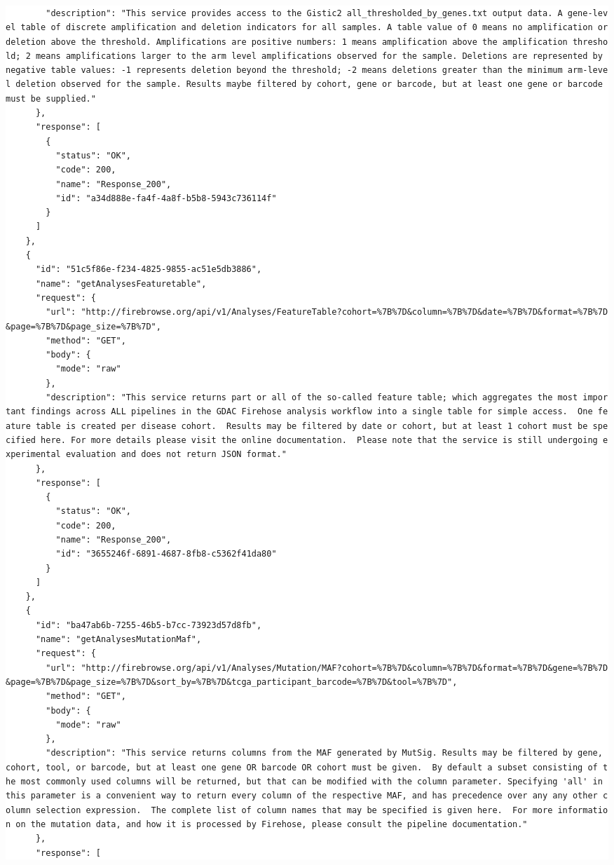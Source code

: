             "description": "This service provides access to the Gistic2 all_thresholded_by_genes.txt output data. A gene-level table of discrete amplification and deletion indicators for all samples. A table value of 0 means no amplification or deletion above the threshold. Amplifications are positive numbers: 1 means amplification above the amplification threshold; 2 means amplifications larger to the arm level amplifications observed for the sample. Deletions are represented by negative table values: -1 represents deletion beyond the threshold; -2 means deletions greater than the minimum arm-level deletion observed for the sample. Results maybe filtered by cohort, gene or barcode, but at least one gene or barcode must be supplied."
          },
          "response": [
            {
              "status": "OK",
              "code": 200,
              "name": "Response_200",
              "id": "a34d888e-fa4f-4a8f-b5b8-5943c736114f"
            }
          ]
        },
        {
          "id": "51c5f86e-f234-4825-9855-ac51e5db3886",
          "name": "getAnalysesFeaturetable",
          "request": {
            "url": "http://firebrowse.org/api/v1/Analyses/FeatureTable?cohort=%7B%7D&column=%7B%7D&date=%7B%7D&format=%7B%7D&page=%7B%7D&page_size=%7B%7D",
            "method": "GET",
            "body": {
              "mode": "raw"
            },
            "description": "This service returns part or all of the so-called feature table; which aggregates the most important findings across ALL pipelines in the GDAC Firehose analysis workflow into a single table for simple access.  One feature table is created per disease cohort.  Results may be filtered by date or cohort, but at least 1 cohort must be specified here. For more details please visit the online documentation.  Please note that the service is still undergoing experimental evaluation and does not return JSON format."
          },
          "response": [
            {
              "status": "OK",
              "code": 200,
              "name": "Response_200",
              "id": "3655246f-6891-4687-8fb8-c5362f41da80"
            }
          ]
        },
        {
          "id": "ba47ab6b-7255-46b5-b7cc-73923d57d8fb",
          "name": "getAnalysesMutationMaf",
          "request": {
            "url": "http://firebrowse.org/api/v1/Analyses/Mutation/MAF?cohort=%7B%7D&column=%7B%7D&format=%7B%7D&gene=%7B%7D&page=%7B%7D&page_size=%7B%7D&sort_by=%7B%7D&tcga_participant_barcode=%7B%7D&tool=%7B%7D",
            "method": "GET",
            "body": {
              "mode": "raw"
            },
            "description": "This service returns columns from the MAF generated by MutSig. Results may be filtered by gene, cohort, tool, or barcode, but at least one gene OR barcode OR cohort must be given.  By default a subset consisting of the most commonly used columns will be returned, but that can be modified with the column parameter. Specifying 'all' in this parameter is a convenient way to return every column of the respective MAF, and has precedence over any any other column selection expression.  The complete list of column names that may be specified is given here.  For more information on the mutation data, and how it is processed by Firehose, please consult the pipeline documentation."
          },
          "response": [